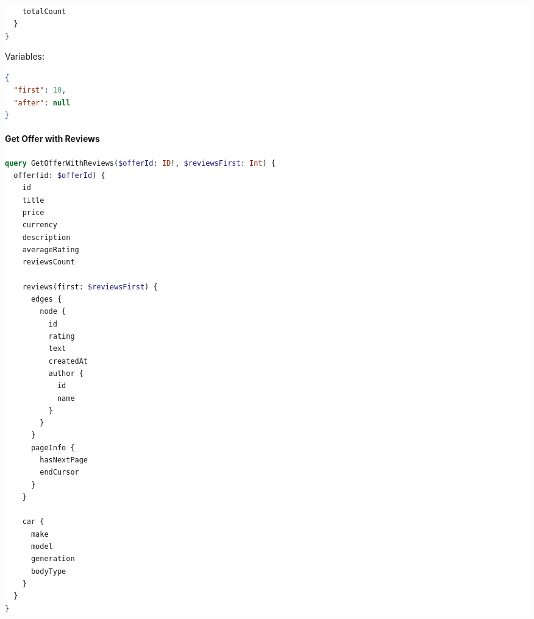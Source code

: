 ```graphql
    totalCount
  }
}
```

Variables:
```json
{
  "first": 10,
  "after": null
}
```

#### Get Offer with Reviews
```graphql
query GetOfferWithReviews($offerId: ID!, $reviewsFirst: Int) {
  offer(id: $offerId) {
    id
    title
    price
    currency
    description
    averageRating
    reviewsCount
    
    reviews(first: $reviewsFirst) {
      edges {
        node {
          id
          rating
          text
          createdAt
          author {
            id
            name
          }
        }
      }
      pageInfo {
        hasNextPage
        endCursor
      }
    }
    
    car {
      make
      model
      generation
      bodyType
    }
  }
}
```
